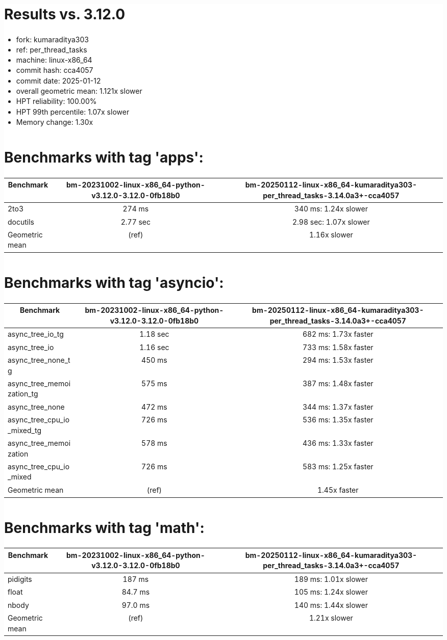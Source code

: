 # Results vs. 3.12.0

- fork: kumaraditya303
- ref: per_thread_tasks
- machine: linux-x86_64
- commit hash: cca4057
- commit date: 2025-01-12
- overall geometric mean: 1.121x slower
- HPT reliability: 100.00%
- HPT 99th percentile: 1.07x slower
- Memory change: 1.30x

Benchmarks with tag 'apps':
===========================

| Benchmark      | bm-20231002-linux-x86_64-python-v3.12.0-3.12.0-0fb18b0 | bm-20250112-linux-x86_64-kumaraditya303-per_thread_tasks-3.14.0a3+-cca4057 |
|----------------|:------------------------------------------------------:|:--------------------------------------------------------------------------:|
| 2to3           | 274 ms                                                 | 340 ms: 1.24x slower                                                       |
| docutils       | 2.77 sec                                               | 2.98 sec: 1.07x slower                                                     |
| Geometric mean | (ref)                                                  | 1.16x slower                                                               |

Benchmarks with tag 'asyncio':
==============================

| Benchmark                  | bm-20231002-linux-x86_64-python-v3.12.0-3.12.0-0fb18b0 | bm-20250112-linux-x86_64-kumaraditya303-per_thread_tasks-3.14.0a3+-cca4057 |
|----------------------------|:------------------------------------------------------:|:--------------------------------------------------------------------------:|
| async_tree_io_tg           | 1.18 sec                                               | 682 ms: 1.73x faster                                                       |
| async_tree_io              | 1.16 sec                                               | 733 ms: 1.58x faster                                                       |
| async_tree_none_tg         | 450 ms                                                 | 294 ms: 1.53x faster                                                       |
| async_tree_memoization_tg  | 575 ms                                                 | 387 ms: 1.48x faster                                                       |
| async_tree_none            | 472 ms                                                 | 344 ms: 1.37x faster                                                       |
| async_tree_cpu_io_mixed_tg | 726 ms                                                 | 536 ms: 1.35x faster                                                       |
| async_tree_memoization     | 578 ms                                                 | 436 ms: 1.33x faster                                                       |
| async_tree_cpu_io_mixed    | 726 ms                                                 | 583 ms: 1.25x faster                                                       |
| Geometric mean             | (ref)                                                  | 1.45x faster                                                               |

Benchmarks with tag 'math':
===========================

| Benchmark      | bm-20231002-linux-x86_64-python-v3.12.0-3.12.0-0fb18b0 | bm-20250112-linux-x86_64-kumaraditya303-per_thread_tasks-3.14.0a3+-cca4057 |
|----------------|:------------------------------------------------------:|:--------------------------------------------------------------------------:|
| pidigits       | 187 ms                                                 | 189 ms: 1.01x slower                                                       |
| float          | 84.7 ms                                                | 105 ms: 1.24x slower                                                       |
| nbody          | 97.0 ms                                                | 140 ms: 1.44x slower                                                       |
| Geometric mean | (ref)                                                  | 1.21x slower                                                               |

